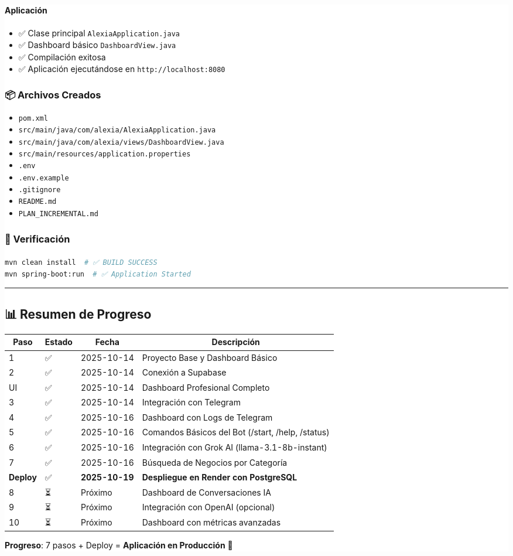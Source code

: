 #### Aplicación
- ✅ Clase principal `AlexiaApplication.java`
- ✅ Dashboard básico `DashboardView.java`
- ✅ Compilación exitosa
- ✅ Aplicación ejecutándose en `http://localhost:8080`

### 📦 Archivos Creados
- `pom.xml`
- `src/main/java/com/alexia/AlexiaApplication.java`
- `src/main/java/com/alexia/views/DashboardView.java`
- `src/main/resources/application.properties`
- `.env`
- `.env.example`
- `.gitignore`
- `README.md`
- `PLAN_INCREMENTAL.md`

### 🧪 Verificación
```bash
mvn clean install  # ✅ BUILD SUCCESS
mvn spring-boot:run  # ✅ Application Started
```

---

## 📊 Resumen de Progreso

| Paso | Estado | Fecha | Descripción |
|------|--------|-------|-------------|
| 1 | ✅ | 2025-10-14 | Proyecto Base y Dashboard Básico |
| 2 | ✅ | 2025-10-14 | Conexión a Supabase |
| UI | ✅ | 2025-10-14 | Dashboard Profesional Completo |
| 3 | ✅ | 2025-10-14 | Integración con Telegram |
| 4 | ✅ | 2025-10-16 | Dashboard con Logs de Telegram |
| 5 | ✅ | 2025-10-16 | Comandos Básicos del Bot (/start, /help, /status) |
| 6 | ✅ | 2025-10-16 | Integración con Grok AI (llama-3.1-8b-instant) |
| 7 | ✅ | 2025-10-16 | Búsqueda de Negocios por Categoría |
| **Deploy** | ✅ | **2025-10-19** | **Despliegue en Render con PostgreSQL** |
| 8 | ⏳ | Próximo | Dashboard de Conversaciones IA |
| 9 | ⏳ | Próximo | Integración con OpenAI (opcional) |
| 10 | ⏳ | Próximo | Dashboard con métricas avanzadas |

**Progreso**: 7 pasos + Deploy = **Aplicación en Producción** 🎉
